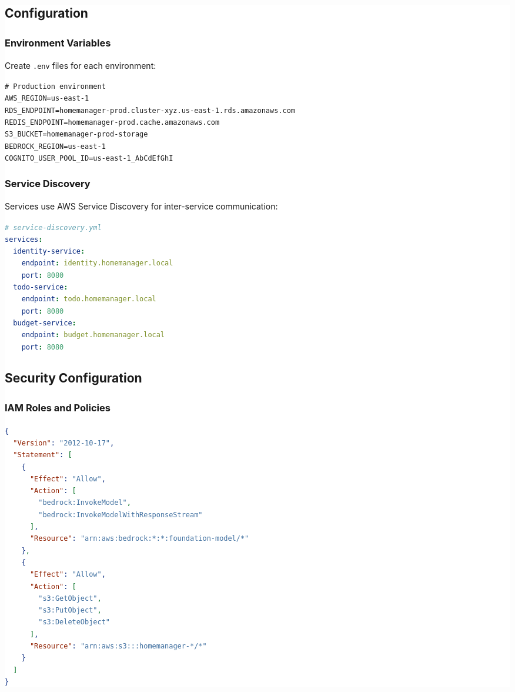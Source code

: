 ## Configuration

### Environment Variables

Create `.env` files for each environment:

```env
# Production environment
AWS_REGION=us-east-1
RDS_ENDPOINT=homemanager-prod.cluster-xyz.us-east-1.rds.amazonaws.com
REDIS_ENDPOINT=homemanager-prod.cache.amazonaws.com
S3_BUCKET=homemanager-prod-storage
BEDROCK_REGION=us-east-1
COGNITO_USER_POOL_ID=us-east-1_AbCdEfGhI
```

### Service Discovery

Services use AWS Service Discovery for inter-service communication:

```yaml
# service-discovery.yml
services:
  identity-service:
    endpoint: identity.homemanager.local
    port: 8080
  todo-service:
    endpoint: todo.homemanager.local
    port: 8080
  budget-service:
    endpoint: budget.homemanager.local
    port: 8080
```

## Security Configuration

### IAM Roles and Policies

```json
{
  "Version": "2012-10-17",
  "Statement": [
    {
      "Effect": "Allow",
      "Action": [
        "bedrock:InvokeModel",
        "bedrock:InvokeModelWithResponseStream"
      ],
      "Resource": "arn:aws:bedrock:*:*:foundation-model/*"
    },
    {
      "Effect": "Allow",
      "Action": [
        "s3:GetObject",
        "s3:PutObject",
        "s3:DeleteObject"
      ],
      "Resource": "arn:aws:s3:::homemanager-*/*"
    }
  ]
}
```
